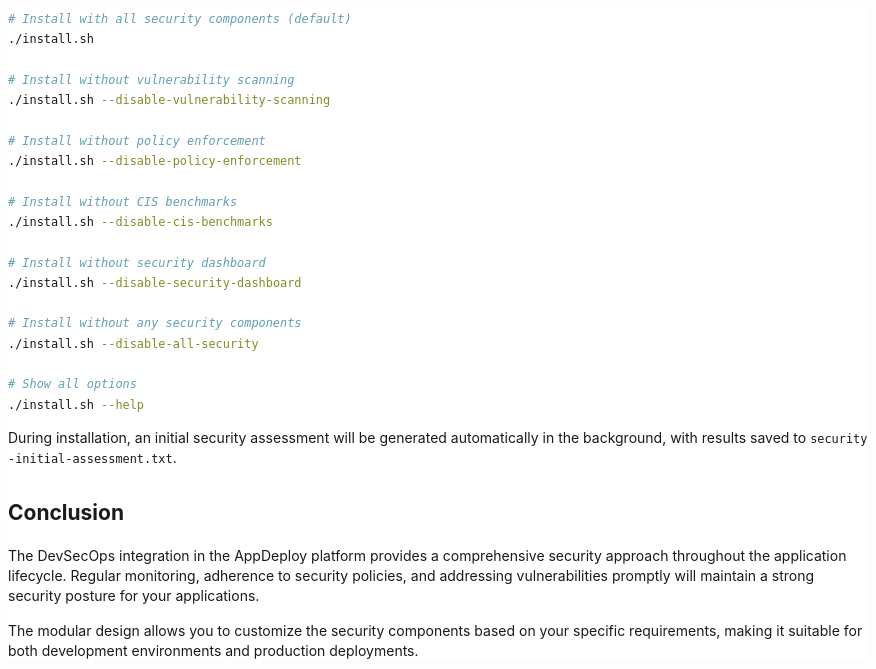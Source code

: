 ```bash
# Install with all security components (default)
./install.sh

# Install without vulnerability scanning
./install.sh --disable-vulnerability-scanning

# Install without policy enforcement
./install.sh --disable-policy-enforcement

# Install without CIS benchmarks
./install.sh --disable-cis-benchmarks

# Install without security dashboard
./install.sh --disable-security-dashboard

# Install without any security components
./install.sh --disable-all-security

# Show all options
./install.sh --help
```

During installation, an initial security assessment will be generated automatically in the background, with results saved to `security-initial-assessment.txt`.

## Conclusion

The DevSecOps integration in the AppDeploy platform provides a comprehensive security approach throughout the application lifecycle. Regular monitoring, adherence to security policies, and addressing vulnerabilities promptly will maintain a strong security posture for your applications.

The modular design allows you to customize the security components based on your specific requirements, making it suitable for both development environments and production deployments.

